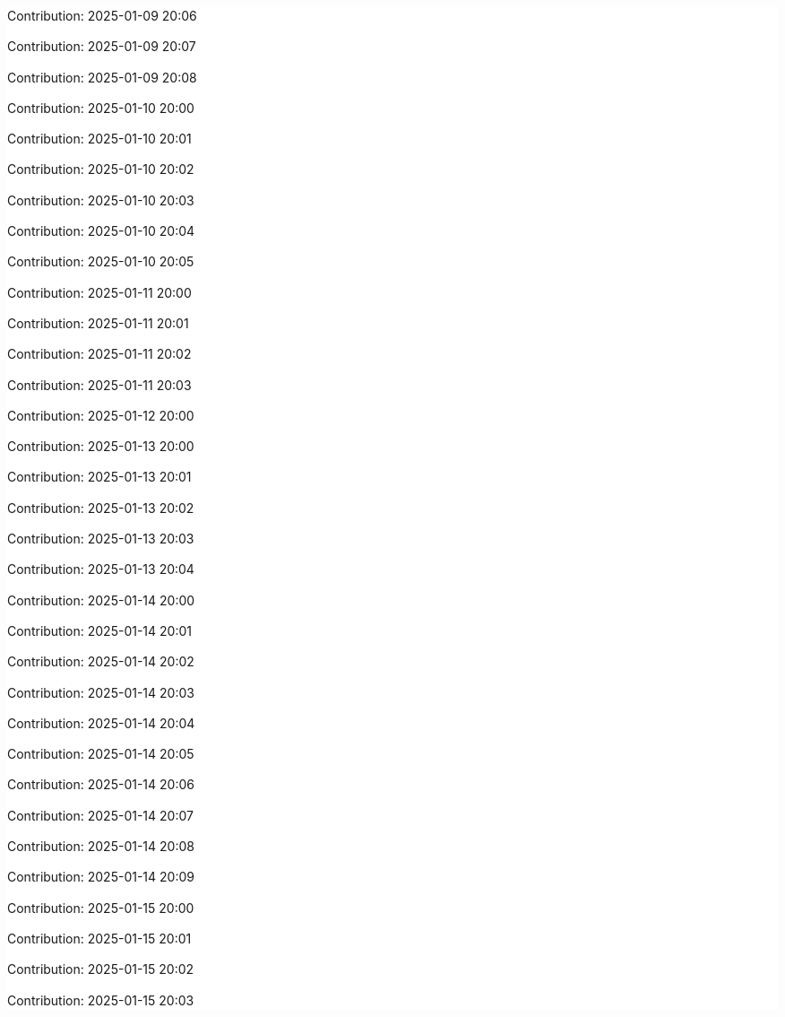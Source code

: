 Contribution: 2025-01-09 20:06

Contribution: 2025-01-09 20:07

Contribution: 2025-01-09 20:08

Contribution: 2025-01-10 20:00

Contribution: 2025-01-10 20:01

Contribution: 2025-01-10 20:02

Contribution: 2025-01-10 20:03

Contribution: 2025-01-10 20:04

Contribution: 2025-01-10 20:05

Contribution: 2025-01-11 20:00

Contribution: 2025-01-11 20:01

Contribution: 2025-01-11 20:02

Contribution: 2025-01-11 20:03

Contribution: 2025-01-12 20:00

Contribution: 2025-01-13 20:00

Contribution: 2025-01-13 20:01

Contribution: 2025-01-13 20:02

Contribution: 2025-01-13 20:03

Contribution: 2025-01-13 20:04

Contribution: 2025-01-14 20:00

Contribution: 2025-01-14 20:01

Contribution: 2025-01-14 20:02

Contribution: 2025-01-14 20:03

Contribution: 2025-01-14 20:04

Contribution: 2025-01-14 20:05

Contribution: 2025-01-14 20:06

Contribution: 2025-01-14 20:07

Contribution: 2025-01-14 20:08

Contribution: 2025-01-14 20:09

Contribution: 2025-01-15 20:00

Contribution: 2025-01-15 20:01

Contribution: 2025-01-15 20:02

Contribution: 2025-01-15 20:03
